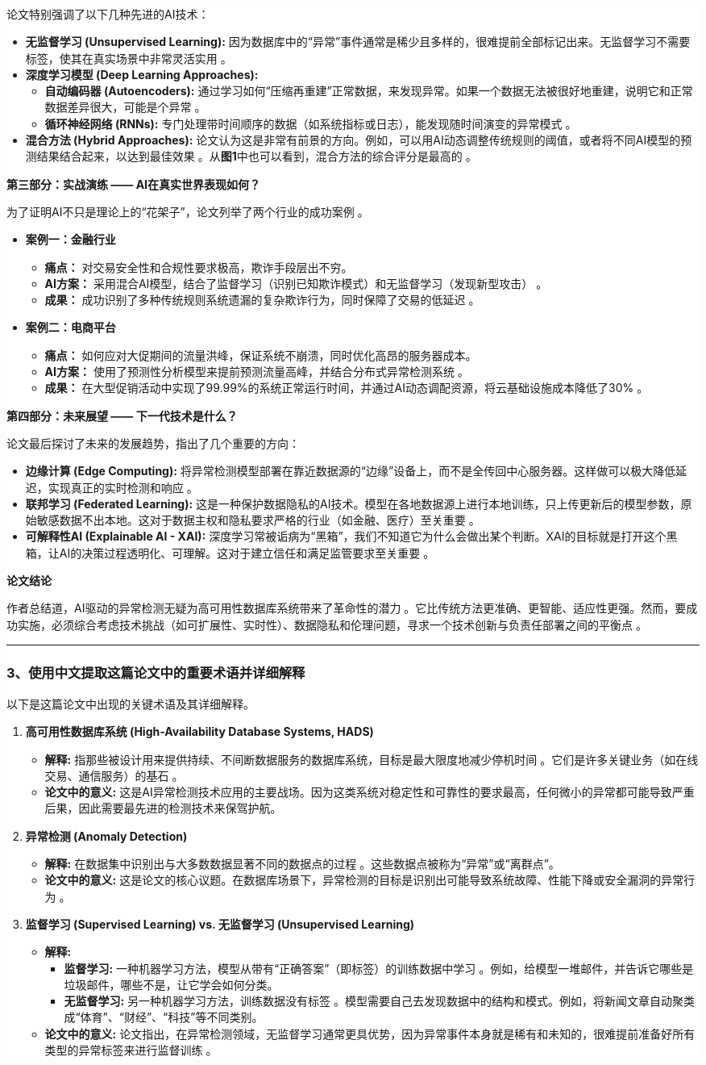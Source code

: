论文特别强调了以下几种先进的AI技术：

  * **无监督学习 (Unsupervised Learning):** 因为数据库中的“异常”事件通常是稀少且多样的，很难提前全部标记出来。无监督学习不需要标签，使其在真实场景中非常灵活实用 。
  * **深度学习模型 (Deep Learning Approaches):**
      * **自动编码器 (Autoencoders):** 通过学习如何“压缩再重建”正常数据，来发现异常。如果一个数据无法被很好地重建，说明它和正常数据差异很大，可能是个异常 。
      * **循环神经网络 (RNNs):** 专门处理带时间顺序的数据（如系统指标或日志），能发现随时间演变的异常模式 。
  * **混合方法 (Hybrid Approaches):** 论文认为这是非常有前景的方向。例如，可以用AI动态调整传统规则的阈值，或者将不同AI模型的预测结果结合起来，以达到最佳效果 。从**图1**中也可以看到，混合方法的综合评分是最高的 。

**第三部分：实战演练 —— AI在真实世界表现如何？**

为了证明AI不只是理论上的“花架子”，论文列举了两个行业的成功案例 。

  * **案例一：金融行业** 

      * **痛点：** 对交易安全性和合规性要求极高，欺诈手段层出不穷。
      * **AI方案：** 采用混合AI模型，结合了监督学习（识别已知欺诈模式）和无监督学习（发现新型攻击） 。
      * **成果：** 成功识别了多种传统规则系统遗漏的复杂欺诈行为，同时保障了交易的低延迟 。

  * **案例二：电商平台** 

      * **痛点：** 如何应对大促期间的流量洪峰，保证系统不崩溃，同时优化高昂的服务器成本。
      * **AI方案：** 使用了预测性分析模型来提前预测流量高峰，并结合分布式异常检测系统 。
      * **成果：** 在大型促销活动中实现了99.99%的系统正常运行时间，并通过AI动态调配资源，将云基础设施成本降低了30% 。

**第四部分：未来展望 —— 下一代技术是什么？**

论文最后探讨了未来的发展趋势，指出了几个重要的方向：

  * **边缘计算 (Edge Computing):** 将异常检测模型部署在靠近数据源的“边缘”设备上，而不是全传回中心服务器。这样做可以极大降低延迟，实现真正的实时检测和响应 。
  * **联邦学习 (Federated Learning):** 这是一种保护数据隐私的AI技术。模型在各地数据源上进行本地训练，只上传更新后的模型参数，原始敏感数据不出本地。这对于数据主权和隐私要求严格的行业（如金融、医疗）至关重要 。
  * **可解释性AI (Explainable AI - XAI):** 深度学习常被诟病为“黑箱”，我们不知道它为什么会做出某个判断。XAI的目标就是打开这个黑箱，让AI的决策过程透明化、可理解。这对于建立信任和满足监管要求至关重要 。

**论文结论**

作者总结道，AI驱动的异常检测无疑为高可用性数据库系统带来了革命性的潜力 。它比传统方法更准确、更智能、适应性更强。然而，要成功实施，必须综合考虑技术挑战（如可扩展性、实时性）、数据隐私和伦理问题，寻求一个技术创新与负责任部署之间的平衡点 。

-----

### 3、使用中文提取这篇论文中的重要术语并详细解释

以下是这篇论文中出现的关键术语及其详细解释。

1.  **高可用性数据库系统 (High-Availability Database Systems, HADS)**

      * **解释:** 指那些被设计用来提供持续、不间断数据服务的数据库系统，目标是最大限度地减少停机时间 。它们是许多关键业务（如在线交易、通信服务）的基石 。
      * **论文中的意义:** 这是AI异常检测技术应用的主要战场。因为这类系统对稳定性和可靠性的要求最高，任何微小的异常都可能导致严重后果，因此需要最先进的检测技术来保驾护航。

2.  **异常检测 (Anomaly Detection)**

      * **解释:** 在数据集中识别出与大多数数据显著不同的数据点的过程 。这些数据点被称为“异常”或“离群点”。
      * **论文中的意义:** 这是论文的核心议题。在数据库场景下，异常检测的目标是识别出可能导致系统故障、性能下降或安全漏洞的异常行为 。

3.  **监督学习 (Supervised Learning) vs. 无监督学习 (Unsupervised Learning)**

      * **解释:**
          * **监督学习:** 一种机器学习方法，模型从带有“正确答案”（即标签）的训练数据中学习 。例如，给模型一堆邮件，并告诉它哪些是垃圾邮件，哪些不是，让它学会如何分类。
          * **无监督学习:** 另一种机器学习方法，训练数据没有标签 。模型需要自己去发现数据中的结构和模式。例如，将新闻文章自动聚类成“体育”、“财经”、“科技”等不同类别。
      * **论文中的意义:** 论文指出，在异常检测领域，无监督学习通常更具优势，因为异常事件本身就是稀有和未知的，很难提前准备好所有类型的异常标签来进行监督训练 。
